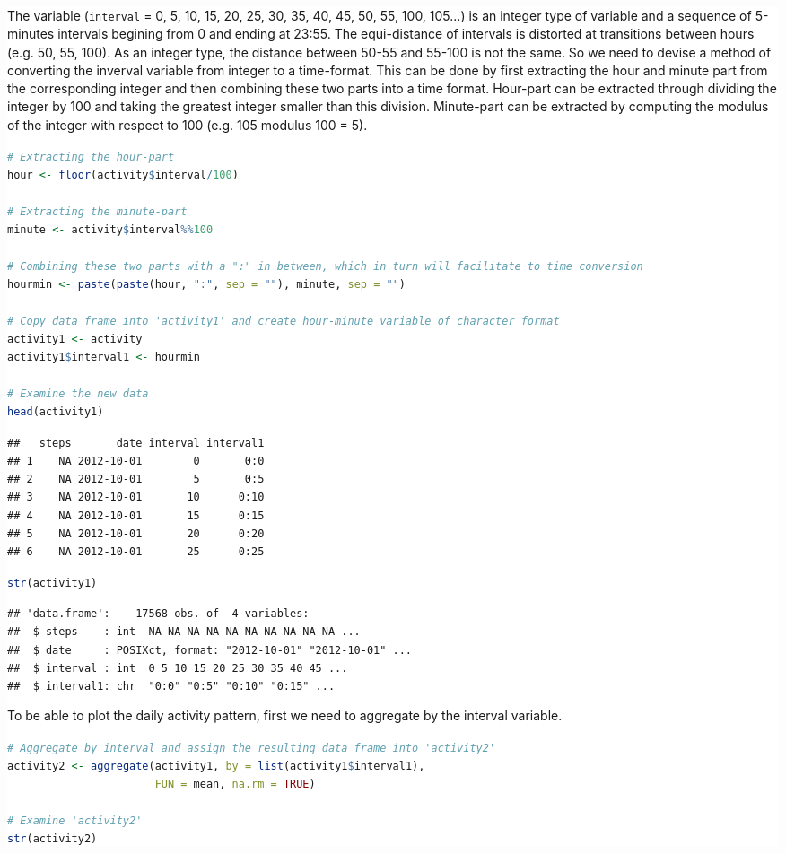 The variable (`interval` = 0, 5, 10, 15, 20, 25, 30, 35, 40, 45, 50, 55, 100, 105...) is an integer type of variable and a sequence of 5-minutes intervals begining from 0 and ending at 23:55. The equi-distance of intervals is distorted at transitions between hours (e.g. 50, 55, 100). As an integer type, the distance between 50-55 and 55-100 is not the same. So we need to devise a method of converting the inverval variable from integer to a time-format. This can be done by first extracting the hour and minute part from the corresponding integer and then combining these two parts into a time format. Hour-part can be extracted through dividing the integer by 100 and taking the greatest integer smaller than this division. Minute-part can be extracted by computing the modulus of the integer with respect to 100 (e.g. 105 modulus 100 = 5).



```r
# Extracting the hour-part
hour <- floor(activity$interval/100)

# Extracting the minute-part
minute <- activity$interval%%100

# Combining these two parts with a ":" in between, which in turn will facilitate to time conversion
hourmin <- paste(paste(hour, ":", sep = ""), minute, sep = "")

# Copy data frame into 'activity1' and create hour-minute variable of character format
activity1 <- activity
activity1$interval1 <- hourmin

# Examine the new data
head(activity1)
```

```
##   steps       date interval interval1
## 1    NA 2012-10-01        0       0:0
## 2    NA 2012-10-01        5       0:5
## 3    NA 2012-10-01       10      0:10
## 4    NA 2012-10-01       15      0:15
## 5    NA 2012-10-01       20      0:20
## 6    NA 2012-10-01       25      0:25
```

```r
str(activity1)
```

```
## 'data.frame':	17568 obs. of  4 variables:
##  $ steps    : int  NA NA NA NA NA NA NA NA NA NA ...
##  $ date     : POSIXct, format: "2012-10-01" "2012-10-01" ...
##  $ interval : int  0 5 10 15 20 25 30 35 40 45 ...
##  $ interval1: chr  "0:0" "0:5" "0:10" "0:15" ...
```

To be able to plot the daily activity pattern, first we need to aggregate by the interval variable.



```r
# Aggregate by interval and assign the resulting data frame into 'activity2'
activity2 <- aggregate(activity1, by = list(activity1$interval1), 
                       FUN = mean, na.rm = TRUE)

# Examine 'activity2'
str(activity2)
```
